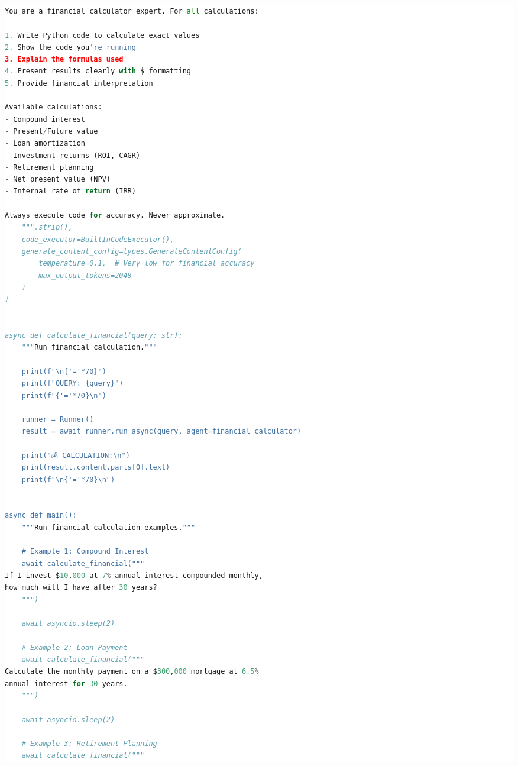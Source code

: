 ```python
You are a financial calculator expert. For all calculations:

1. Write Python code to calculate exact values
2. Show the code you're running
3. Explain the formulas used
4. Present results clearly with $ formatting
5. Provide financial interpretation

Available calculations:
- Compound interest
- Present/Future value
- Loan amortization
- Investment returns (ROI, CAGR)
- Retirement planning
- Net present value (NPV)
- Internal rate of return (IRR)

Always execute code for accuracy. Never approximate.
    """.strip(),
    code_executor=BuiltInCodeExecutor(),
    generate_content_config=types.GenerateContentConfig(
        temperature=0.1,  # Very low for financial accuracy
        max_output_tokens=2048
    )
)


async def calculate_financial(query: str):
    """Run financial calculation."""

    print(f"\n{'='*70}")
    print(f"QUERY: {query}")
    print(f"{'='*70}\n")

    runner = Runner()
    result = await runner.run_async(query, agent=financial_calculator)

    print("💰 CALCULATION:\n")
    print(result.content.parts[0].text)
    print(f"\n{'='*70}\n")


async def main():
    """Run financial calculation examples."""

    # Example 1: Compound Interest
    await calculate_financial("""
If I invest $10,000 at 7% annual interest compounded monthly,
how much will I have after 30 years?
    """)

    await asyncio.sleep(2)

    # Example 2: Loan Payment
    await calculate_financial("""
Calculate the monthly payment on a $300,000 mortgage at 6.5%
annual interest for 30 years.
    """)

    await asyncio.sleep(2)

    # Example 3: Retirement Planning
    await calculate_financial("""
```